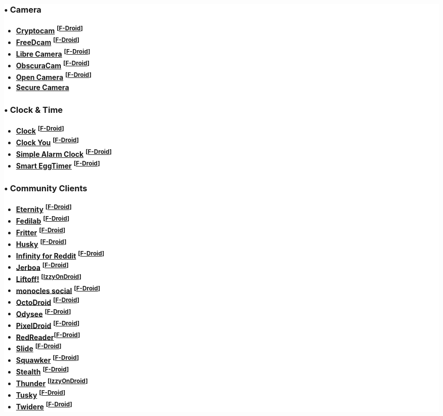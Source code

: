 ### • Camera

* [**Cryptocam**](https://gitlab.com/cryptocam/cryptocam) <sup>**[[F-Droid](https://f-droid.org/app/com.tnibler.cryptocam)]**</sup>
* [**FreeDcam**](https://github.com/KillerInk/FreeDcam) <sup>**[[F-Droid](https://www.f-droid.org/app/troop.com.freedcam)]**</sup>
* [**Libre Camera**](https://github.com/iakmds/librecamera) <sup>**[[F-Droid](https://www.f-droid.org/app/com.iakmds.librecamera)]**</sup>
* [**ObscuraCam**](https://github.com/guardianproject/ObscuraCam) <sup>**[[F-Droid](https://www.f-droid.org/app/org.witness.sscphase1)]**</sup>
* [**Open Camera**](https://sourceforge.net/projects/opencamera/) <sup>**[[F-Droid](https://f-droid.org/app/net.sourceforge.opencamera)]**</sup>
* [**Secure Camera**](https://github.com/GrapheneOS/Camera)

### • Clock & Time

* [**Clock**](https://github.com/qw123wh/new-clock-fdroid) <sup>**[[F-Droid](https://f-droid.org/app/com.best.deskclock)]**</sup>
* [**Clock You**](https://github.com/you-apps/ClockYou) <sup>**[[F-Droid](https://f-droid.org/app/com.bnyro.clock)]**</sup>
* [**Simple Alarm Clock**](https://github.com/yuriykulikov/AlarmClock) <sup>**[[F-Droid](https://f-droid.org/app/com.better.alarm)]**</sup>
* [**Smart EggTimer**](https://github.com/woheller69/eggtimer) <sup>**[[F-Droid](https://f-droid.org/app/org.woheller69.eggtimer)]**</sup>

### • Community Clients

* [**Eternity**](https://codeberg.org/Bazsalanszky/Eternity) <sup>**[[F-Droid](https://f-droid.org/app/eu.toldi.infinityforlemmy)]**</sup>
* [**Fedilab**](https://codeberg.org/tom79/Fedilab) <sup>**[[F-Droid](https://f-droid.org/app/fr.gouv.etalab.mastodon)]**</sup>
* [**Fritter**](https://github.com/jonjomckay/fritter) <sup>**[[F-Droid](https://f-droid.org/app/com.jonjomckay.fritter)]**</sup>
* [**Husky**](https://codeberg.org/husky/husky) <sup>**[[F-Droid](https://www.f-droid.org/app/su.xash.husky)]**</sup>
* [**Infinity for Reddit**](https://github.com/Docile-Alligator/Infinity-For-Reddit) <sup>**[[F-Droid](https://f-droid.org/app/ml.docilealligator.infinityforreddit)]**</sup>
* [**Jerboa**](https://github.com/dessalines/jerboa) <sup>**[[F-Droid](https://www.f-droid.org/app/com.jerboa)]**</sup>
* [**Liftoff!**](https://github.com/liftoff-app/liftoff) <sup>**[[IzzyOnDroid](https://apt.izzysoft.de/fdroid/index/apk/com.liftoffapp.liftoff)]**</sup>
* [**monocles social**](https://codeberg.org/Arne/monocles_social) <sup>**[[F-Droid](https://www.f-droid.org/app/de.monocles.social)]**</sup>
* [**OctoDroid**](https://github.com/slapperwan/gh4a) <sup>**[[F-Droid](https://www.f-droid.org/app/com.gh4a)]**</sup>
* [**Odysee**](https://github.com/OdyseeTeam/odysee-android-floss) <sup>**[[F-Droid](https://www.f-droid.org/app/com.odysee.floss)]**</sup>
* [**PixelDroid**](https://gitlab.shinice.net/pixeldroid/PixelDroid) <sup>**[[F-Droid](https://www.f-droid.org/app/org.pixeldroid.app)]**</sup>
* [**RedReader**](https://github.com/QuantumBadger/RedReader)<sup>**[[F-Droid](https://f-droid.org/app/org.quantumbadger.redreader)]**</sup>
* [**Slide**](https://github.com/ccrama/Slide) <sup>**[[F-Droid](https://f-droid.org/app/me.ccrama.redditslide)]**</sup>
* [**Squawker**](https://github.com/j-fbriere/squawker) <sup>**[[F-Droid](https://f-droid.org/app/org.ca.squawker)]**</sup>
* [**Stealth**](https://gitlab.com/cosmosapps/stealth) <sup>**[[F-Droid](https://f-droid.org/app/com.cosmos.unreddit)]**</sup>
* [**Thunder**](https://github.com/thunder-app/thunder) <sup>**[[IzzyOnDroid](https://apt.izzysoft.de/fdroid/index/apk/com.hjiangsu.thunder)]**</sup>
* [**Tusky**](https://github.com/tuskyapp/Tusky) <sup>**[[F-Droid](https://www.f-droid.org/app/com.keylesspalace.tusky)]**</sup>
* [**Twidere**](https://github.com/TwidereProject/Twidere-Android) <sup>**[[F-Droid](https://f-droid.org/app/org.mariotaku.twidere)]**</sup>